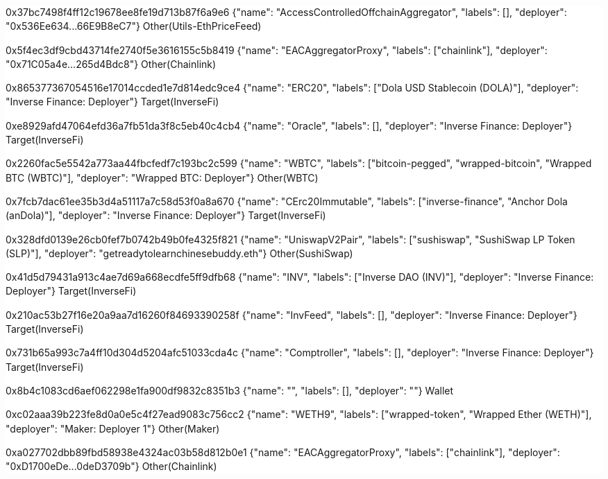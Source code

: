 0x37bc7498f4ff12c19678ee8fe19d713b87f6a9e6
{"name": "AccessControlledOffchainAggregator", "labels": [], "deployer": "0x536Ee634...66E9B8eC7"}
Other(Utils-EthPriceFeed)

0x5f4ec3df9cbd43714fe2740f5e3616155c5b8419
{"name": "EACAggregatorProxy", "labels": ["chainlink"], "deployer": "0x71C05a4e...265d4Bdc8"}
Other(Chainlink)

0x865377367054516e17014ccded1e7d814edc9ce4
{"name": "ERC20", "labels": ["Dola USD Stablecoin (DOLA)"], "deployer": "Inverse Finance: Deployer"}
Target(InverseFi)

0xe8929afd47064efd36a7fb51da3f8c5eb40c4cb4
{"name": "Oracle", "labels": [], "deployer": "Inverse Finance: Deployer"}
Target(InverseFi)

0x2260fac5e5542a773aa44fbcfedf7c193bc2c599
{"name": "WBTC", "labels": ["bitcoin-pegged", "wrapped-bitcoin", "Wrapped BTC (WBTC)"], "deployer": "Wrapped BTC: Deployer"}
Other(WBTC)

0x7fcb7dac61ee35b3d4a51117a7c58d53f0a8a670
{"name": "CErc20Immutable", "labels": ["inverse-finance", "Anchor Dola (anDola)"], "deployer": "Inverse Finance: Deployer"}
Target(InverseFi)

0x328dfd0139e26cb0fef7b0742b49b0fe4325f821
{"name": "UniswapV2Pair", "labels": ["sushiswap", "SushiSwap LP Token (SLP)"], "deployer": "getreadytolearnchinesebuddy.eth"}
Other(SushiSwap)

0x41d5d79431a913c4ae7d69a668ecdfe5ff9dfb68
{"name": "INV", "labels": ["Inverse DAO (INV)"], "deployer": "Inverse Finance: Deployer"}
Target(InverseFi)

0x210ac53b27f16e20a9aa7d16260f84693390258f
{"name": "InvFeed", "labels": [], "deployer": "Inverse Finance: Deployer"}
Target(InverseFi)

0x731b65a993c7a4ff10d304d5204afc51033cda4c
{"name": "Comptroller", "labels": [], "deployer": "Inverse Finance: Deployer"}
Target(InverseFi)

0x8b4c1083cd6aef062298e1fa900df9832c8351b3
{"name": "", "labels": [], "deployer": ""}
Wallet

0xc02aaa39b223fe8d0a0e5c4f27ead9083c756cc2
{"name": "WETH9", "labels": ["wrapped-token", "Wrapped Ether (WETH)"], "deployer": "Maker: Deployer 1"}
Other(Maker)

0xa027702dbb89fbd58938e4324ac03b58d812b0e1
{"name": "EACAggregatorProxy", "labels": ["chainlink"], "deployer": "0xD1700eDe...0deD3709b"}
Other(Chainlink)
